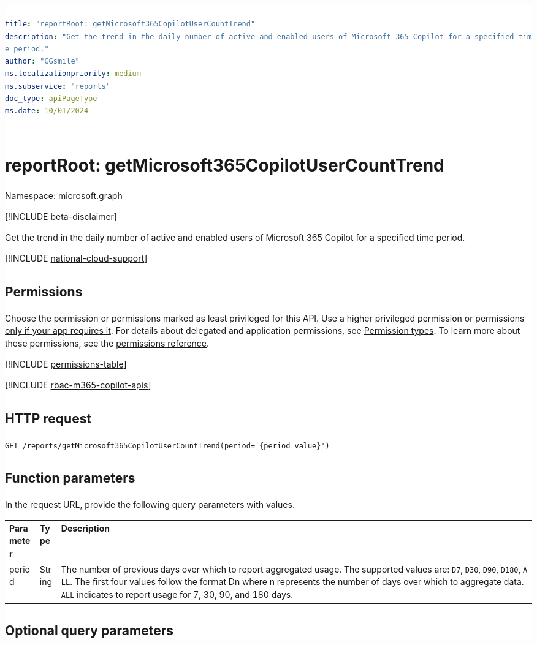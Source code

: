 ```yaml
---
title: "reportRoot: getMicrosoft365CopilotUserCountTrend"
description: "Get the trend in the daily number of active and enabled users of Microsoft 365 Copilot for a specified time period."
author: "GGsmile"
ms.localizationpriority: medium
ms.subservice: "reports"
doc_type: apiPageType
ms.date: 10/01/2024
---
```


# reportRoot: getMicrosoft365CopilotUserCountTrend

Namespace: microsoft.graph

[!INCLUDE [beta-disclaimer](../../includes/beta-disclaimer.md)]

Get the trend in the daily number of active and enabled users of Microsoft 365 Copilot for a specified time period.

[!INCLUDE [national-cloud-support](../../includes/global-only.md)]

## Permissions

Choose the permission or permissions marked as least privileged for this API. Use a higher privileged permission or permissions [only if your app requires it](/graph/permissions-overview#best-practices-for-using-microsoft-graph-permissions). For details about delegated and application permissions, see [Permission types](/graph/permissions-overview#permission-types). To learn more about these permissions, see the [permissions reference](/graph/permissions-reference).


[!INCLUDE [permissions-table](../includes/permissions/reportroot-getmicrosoft365copilotusercounttrend-permissions.md)]

[!INCLUDE [rbac-m365-copilot-apis](../includes/rbac-for-apis/rbac-m365-copilot-apis.md)]

## HTTP request


```http
GET /reports/getMicrosoft365CopilotUserCountTrend(period='{period_value}')
```

## Function parameters
In the request URL, provide the following query parameters with values.

|Parameter|Type|Description|
|:---|:---|:---|
|period|String|The number of previous days over which to report aggregated usage. The supported values are: `D7`, `D30`, `D90`, `D180`, `ALL`. The first four values follow the format Dn where n represents the number of days over which to aggregate data. `ALL` indicates to report usage for 7, 30, 90, and 180 days.|

## Optional query parameters
